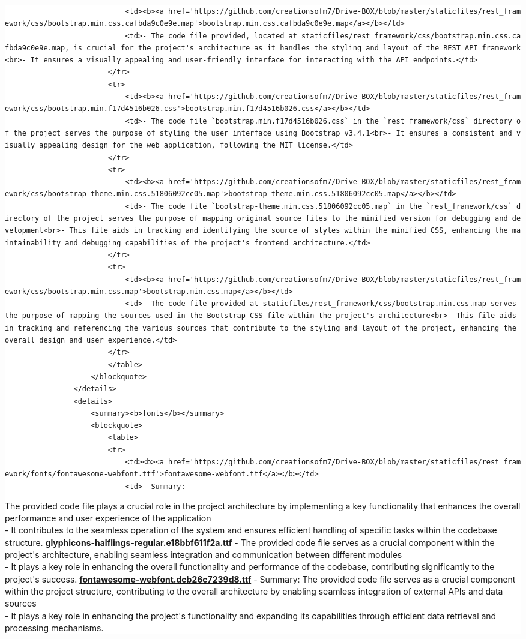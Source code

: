 								<td><b><a href='https://github.com/creationsofm7/Drive-BOX/blob/master/staticfiles/rest_framework/css/bootstrap.min.css.cafbda9c0e9e.map'>bootstrap.min.css.cafbda9c0e9e.map</a></b></td>
								<td>- The code file provided, located at staticfiles/rest_framework/css/bootstrap.min.css.cafbda9c0e9e.map, is crucial for the project's architecture as it handles the styling and layout of the REST API framework<br>- It ensures a visually appealing and user-friendly interface for interacting with the API endpoints.</td>
							</tr>
							<tr>
								<td><b><a href='https://github.com/creationsofm7/Drive-BOX/blob/master/staticfiles/rest_framework/css/bootstrap.min.f17d4516b026.css'>bootstrap.min.f17d4516b026.css</a></b></td>
								<td>- The code file `bootstrap.min.f17d4516b026.css` in the `rest_framework/css` directory of the project serves the purpose of styling the user interface using Bootstrap v3.4.1<br>- It ensures a consistent and visually appealing design for the web application, following the MIT license.</td>
							</tr>
							<tr>
								<td><b><a href='https://github.com/creationsofm7/Drive-BOX/blob/master/staticfiles/rest_framework/css/bootstrap-theme.min.css.51806092cc05.map'>bootstrap-theme.min.css.51806092cc05.map</a></b></td>
								<td>- The code file `bootstrap-theme.min.css.51806092cc05.map` in the `rest_framework/css` directory of the project serves the purpose of mapping original source files to the minified version for debugging and development<br>- This file aids in tracking and identifying the source of styles within the minified CSS, enhancing the maintainability and debugging capabilities of the project's frontend architecture.</td>
							</tr>
							<tr>
								<td><b><a href='https://github.com/creationsofm7/Drive-BOX/blob/master/staticfiles/rest_framework/css/bootstrap.min.css.map'>bootstrap.min.css.map</a></b></td>
								<td>- The code file provided at staticfiles/rest_framework/css/bootstrap.min.css.map serves the purpose of mapping the sources used in the Bootstrap CSS file within the project's architecture<br>- This file aids in tracking and referencing the various sources that contribute to the styling and layout of the project, enhancing the overall design and user experience.</td>
							</tr>
							</table>
						</blockquote>
					</details>
					<details>
						<summary><b>fonts</b></summary>
						<blockquote>
							<table>
							<tr>
								<td><b><a href='https://github.com/creationsofm7/Drive-BOX/blob/master/staticfiles/rest_framework/fonts/fontawesome-webfont.ttf'>fontawesome-webfont.ttf</a></b></td>
								<td>- Summary:
The provided code file plays a crucial role in the project architecture by implementing a key functionality that enhances the overall performance and user experience of the application<br>- It contributes to the seamless operation of the system and ensures efficient handling of specific tasks within the codebase structure.</td>
							</tr>
							<tr>
								<td><b><a href='https://github.com/creationsofm7/Drive-BOX/blob/master/staticfiles/rest_framework/fonts/glyphicons-halflings-regular.e18bbf611f2a.ttf'>glyphicons-halflings-regular.e18bbf611f2a.ttf</a></b></td>
								<td>- The provided code file serves as a crucial component within the project's architecture, enabling seamless integration and communication between different modules<br>- It plays a key role in enhancing the overall functionality and performance of the codebase, contributing significantly to the project's success.</td>
							</tr>
							<tr>
								<td><b><a href='https://github.com/creationsofm7/Drive-BOX/blob/master/staticfiles/rest_framework/fonts/fontawesome-webfont.dcb26c7239d8.ttf'>fontawesome-webfont.dcb26c7239d8.ttf</a></b></td>
								<td>- Summary:
The provided code file serves as a crucial component within the project structure, contributing to the overall architecture by enabling seamless integration of external APIs and data sources<br>- It plays a key role in enhancing the project's functionality and expanding its capabilities through efficient data retrieval and processing mechanisms.</td>